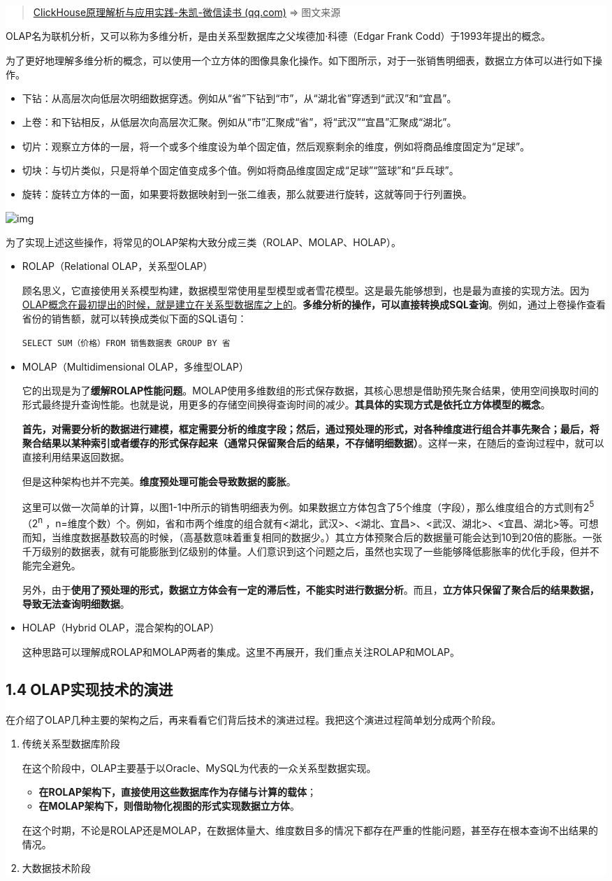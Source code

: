 > [ClickHouse原理解析与应用实践-朱凯-微信读书 (qq.com)](https://weread.qq.com/web/reader/03532e3071e24e90035375dk6f4322302126f4922f45dec)	=>	图文来源

​	OLAP名为联机分析，又可以称为多维分析，是由关系型数据库之父埃德加·科德（Edgar Frank Codd）于1993年提出的概念。

​	为了更好地理解多维分析的概念，可以使用一个立方体的图像具象化操作。如下图所示，对于一张销售明细表，数据立方体可以进行如下操作。

+ 下钻：从高层次向低层次明细数据穿透。例如从“省”下钻到“市”，从“湖北省”穿透到“武汉”和“宜昌”。

+ 上卷：和下钻相反，从低层次向高层次汇聚。例如从“市”汇聚成“省”，将“武汉”“宜昌”汇聚成“湖北”。

+ 切片：观察立方体的一层，将一个或多个维度设为单个固定值，然后观察剩余的维度，例如将商品维度固定为“足球”。

+ 切块：与切片类似，只是将单个固定值变成多个值。例如将商品维度固定成“足球”“篮球”和“乒乓球”。

+ 旋转：旋转立方体的一面，如果要将数据映射到一张二维表，那么就要进行旋转，这就等同于行列置换。

![img](https://res.weread.qq.com/wrepub/epub_31608464_2)

为了实现上述这些操作，将常见的OLAP架构大致分成三类（ROLAP、MOLAP、HOLAP）。

+ ROLAP（Relational OLAP，关系型OLAP）

  顾名思义，它直接使用关系模型构建，数据模型常使用星型模型或者雪花模型。这是最先能够想到，也是最为直接的实现方法。因为<u>OLAP概念在最初提出的时候，就是建立在关系型数据库之上的</u>。**多维分析的操作，可以直接转换成SQL查询**。例如，通过上卷操作查看省份的销售额，就可以转换成类似下面的SQL语句：

  `SELECT SUM（价格）FROM 销售数据表 GROUP BY 省`

+ MOLAP（Multidimensional OLAP，多维型OLAP）

  它的出现是为了**缓解ROLAP性能问题**。MOLAP使用多维数组的形式保存数据，其核心思想是借助预先聚合结果，使用空间换取时间的形式最终提升查询性能。也就是说，用更多的存储空间换得查询时间的减少。**其具体的实现方式是依托立方体模型的概念**。

  **首先，对需要分析的数据进行建模，框定需要分析的维度字段；然后，通过预处理的形式，对各种维度进行组合并事先聚合；最后，将聚合结果以某种索引或者缓存的形式保存起来（通常只保留聚合后的结果，不存储明细数据）**。这样一来，在随后的查询过程中，就可以直接利用结果返回数据。

  但是这种架构也并不完美。**维度预处理可能会导致数据的膨胀**。

  这里可以做一次简单的计算，以图1-1中所示的销售明细表为例。如果数据立方体包含了5个维度（字段），那么维度组合的方式则有2<sup>5</sup> （2<sup>n</sup> ，n=维度个数）个。例如，省和市两个维度的组合就有<湖北，武汉>、<湖北、宜昌>、<武汉、湖北>、<宜昌、湖北>等。可想而知，当维度数据基数较高的时候，（高基数意味着重复相同的数据少。）其立方体预聚合后的数据量可能会达到10到20倍的膨胀。一张千万级别的数据表，就有可能膨胀到亿级别的体量。人们意识到这个问题之后，虽然也实现了一些能够降低膨胀率的优化手段，但并不能完全避免。

  另外，由于**使用了预处理的形式，数据立方体会有一定的滞后性，不能实时进行数据分析**。而且，**立方体只保留了聚合后的结果数据，导致无法查询明细数据**。

+ HOLAP（Hybrid OLAP，混合架构的OLAP）

  这种思路可以理解成ROLAP和MOLAP两者的集成。这里不再展开，我们重点关注ROLAP和MOLAP。

## 1.4 OLAP实现技术的演进

​	在介绍了OLAP几种主要的架构之后，再来看看它们背后技术的演进过程。我把这个演进过程简单划分成两个阶段。

1. 传统关系型数据库阶段

   在这个阶段中，OLAP主要基于以Oracle、MySQL为代表的一众关系型数据实现。

   + **在ROLAP架构下，直接使用这些数据库作为存储与计算的载体**；
   + **在MOLAP架构下，则借助物化视图的形式实现数据立方体**。

   在这个时期，不论是ROLAP还是MOLAP，在数据体量大、维度数目多的情况下都存在严重的性能问题，甚至存在根本查询不出结果的情况。

2. 大数据技术阶段
